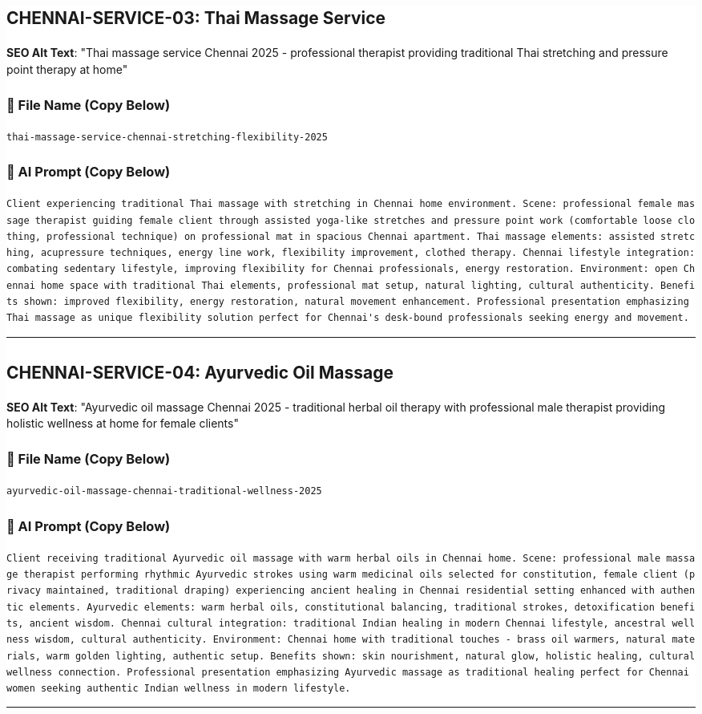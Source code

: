 
## CHENNAI-SERVICE-03: Thai Massage Service

**SEO Alt Text**: "Thai massage service Chennai 2025 - professional therapist providing traditional Thai stretching and pressure point therapy at home"

### 📁 File Name (Copy Below)
```
thai-massage-service-chennai-stretching-flexibility-2025
```

### 🎨 AI Prompt (Copy Below)
```
Client experiencing traditional Thai massage with stretching in Chennai home environment. Scene: professional female massage therapist guiding female client through assisted yoga-like stretches and pressure point work (comfortable loose clothing, professional technique) on professional mat in spacious Chennai apartment. Thai massage elements: assisted stretching, acupressure techniques, energy line work, flexibility improvement, clothed therapy. Chennai lifestyle integration: combating sedentary lifestyle, improving flexibility for Chennai professionals, energy restoration. Environment: open Chennai home space with traditional Thai elements, professional mat setup, natural lighting, cultural authenticity. Benefits shown: improved flexibility, energy restoration, natural movement enhancement. Professional presentation emphasizing Thai massage as unique flexibility solution perfect for Chennai's desk-bound professionals seeking energy and movement.
```

---

## CHENNAI-SERVICE-04: Ayurvedic Oil Massage

**SEO Alt Text**: "Ayurvedic oil massage Chennai 2025 - traditional herbal oil therapy with professional male therapist providing holistic wellness at home for female clients"

### 📁 File Name (Copy Below)
```
ayurvedic-oil-massage-chennai-traditional-wellness-2025
```

### 🎨 AI Prompt (Copy Below)
```
Client receiving traditional Ayurvedic oil massage with warm herbal oils in Chennai home. Scene: professional male massage therapist performing rhythmic Ayurvedic strokes using warm medicinal oils selected for constitution, female client (privacy maintained, traditional draping) experiencing ancient healing in Chennai residential setting enhanced with authentic elements. Ayurvedic elements: warm herbal oils, constitutional balancing, traditional strokes, detoxification benefits, ancient wisdom. Chennai cultural integration: traditional Indian healing in modern Chennai lifestyle, ancestral wellness wisdom, cultural authenticity. Environment: Chennai home with traditional touches - brass oil warmers, natural materials, warm golden lighting, authentic setup. Benefits shown: skin nourishment, natural glow, holistic healing, cultural wellness connection. Professional presentation emphasizing Ayurvedic massage as traditional healing perfect for Chennai women seeking authentic Indian wellness in modern lifestyle.
```

---